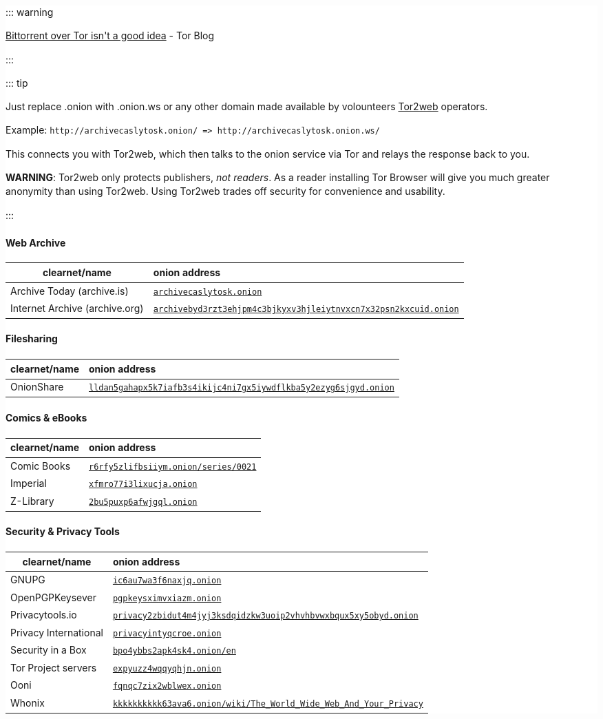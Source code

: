 ::: warning

[Bittorrent over Tor isn't a good idea](https://blog.torproject.org/bittorrent-over-tor-isnt-good-idea) - Tor Blog

:::

::: tip

Just replace .onion with .onion.ws or any other domain made available by volounteers [Tor2web](https://www.tor2web.org/) operators.

Example: `http://archivecaslytosk.onion/ => http://archivecaslytosk.onion.ws/`

This connects you with Tor2web, which then talks to the onion service via Tor and relays the response back to you.

**WARNING**: Tor2web only protects publishers, _not readers_. As a reader installing Tor Browser will give you much greater anonymity than using Tor2web. Using Tor2web trades off security for convenience and usability.

:::

#### Web Archive

| clearnet/name                  | onion address                                                                                                                              |
| ------------------------------ | :----------------------------------------------------------------------------------------------------------------------------------------- |
| Archive Today (archive.is)     | [`archivecaslytosk.onion`](http://archivecaslytosk.onion/)                                                                                 |
| Internet Archive (archive.org) | [`archivebyd3rzt3ehjpm4c3bjkyxv3hjleiytnvxcn7x32psn2kxcuid.onion`](http://archivebyd3rzt3ehjpm4c3bjkyxv3hjleiytnvxcn7x32psn2kxcuid.onion/) |

#### Filesharing

| clearnet/name | onion address                                                                                                                              |
| ------------- | :----------------------------------------------------------------------------------------------------------------------------------------- |
| OnionShare    | [`lldan5gahapx5k7iafb3s4ikijc4ni7gx5iywdflkba5y2ezyg6sjgyd.onion`](http://lldan5gahapx5k7iafb3s4ikijc4ni7gx5iywdflkba5y2ezyg6sjgyd.onion/) |

#### Comics & eBooks

| clearnet/name | onion address                                                                     |
| ------------- | :-------------------------------------------------------------------------------- |
| Comic Books   | [`r6rfy5zlifbsiiym.onion/series/0021`](http://r6rfy5zlifbsiiym.onion/series/0021) |
| Imperial      | [`xfmro77i3lixucja.onion`](http://xfmro77i3lixucja.onion/)                        |
| Z-Library     | [`2bu5puxp6afwjgql.onion`](http://2bu5puxp6afwjgql.onion/)                        |

#### Security & Privacy Tools

| clearnet/name         | onion address                                                                                                                               |
| --------------------- | :------------------------------------------------------------------------------------------------------------------------------------------ |
| GNUPG                 | [`ic6au7wa3f6naxjq.onion`](http://ic6au7wa3f6naxjq.onion/)                                                                                  |
| OpenPGPKeysever       | [`pgpkeysximvxiazm.onion`](http://pgpkeysximvxiazm.onion/)                                                                                  |
| Privacytools.io       | [`privacy2zbidut4m4jyj3ksdqidzkw3uoip2vhvhbvwxbqux5xy5obyd.onion`](http://privacy2zbidut4m4jyj3ksdqidzkw3uoip2vhvhbvwxbqux5xy5obyd.onion/)  |
| Privacy International | [`privacyintyqcroe.onion`](http://privacyintyqcroe.onion/)                                                                                  |
| Security in a Box     | [`bpo4ybbs2apk4sk4.onion/en`](http://bpo4ybbs2apk4sk4.onion/en/)                                                                            |
| Tor Project servers   | [`expyuzz4wqqyqhjn.onion`](http://expyuzz4wqqyqhjn.onion/)                                                                                  |
| Ooni                  | [`fqnqc7zix2wblwex.onion`](http://fqnqc7zix2wblwex.onion/)                                                                                  |
| Whonix                | [`kkkkkkkkkk63ava6.onion/wiki/The_World_Wide_Web_And_Your_Privacy`](http://kkkkkkkkkk63ava6.onion/wiki/The_World_Wide_Web_And_Your_Privacy) |

